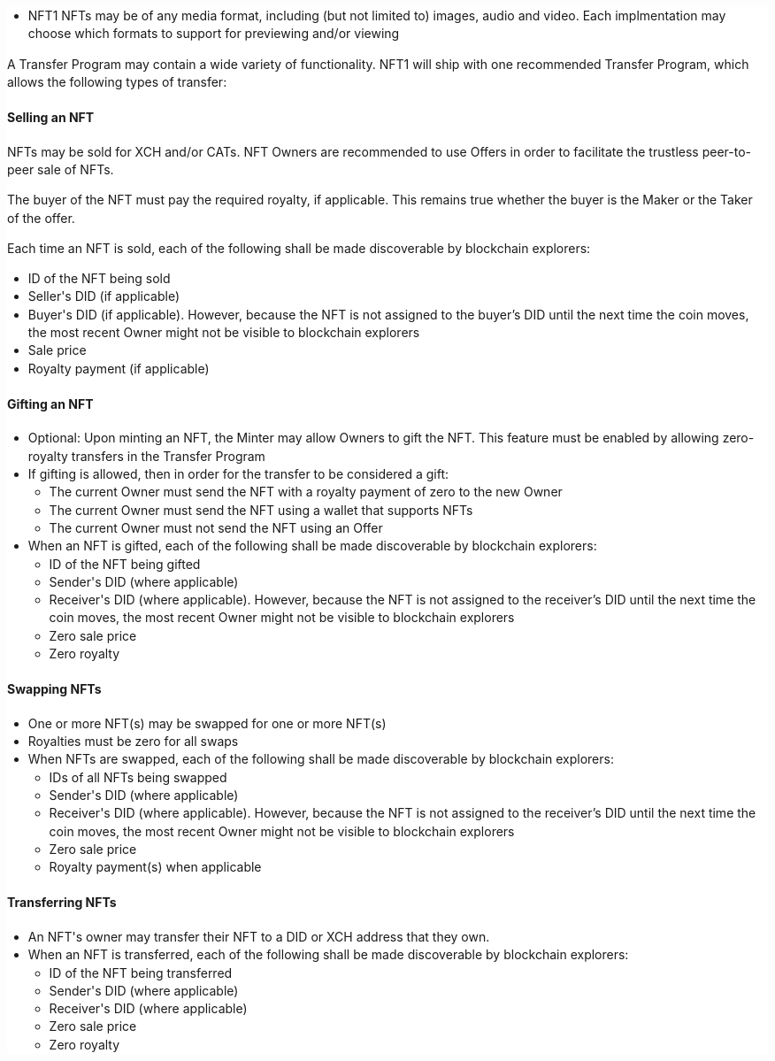 * NFT1 NFTs may be of any media format, including (but not limited to) images, audio and video. Each implmentation may choose which formats to support for previewing and/or viewing

A Transfer Program may contain a wide variety of functionality. NFT1 will ship with one recommended Transfer Program, which allows the following types of transfer:

#### Selling an NFT
NFTs may be sold for XCH and/or CATs. NFT Owners are recommended to use Offers in order to facilitate the trustless peer-to-peer sale of NFTs.

The buyer of the NFT must pay the required royalty, if applicable. This remains true whether the buyer is the Maker or the Taker of the offer.

Each time an NFT is sold, each of the following shall be made discoverable by blockchain explorers:
* ID of the NFT being sold
* Seller's DID (if applicable)
* Buyer's DID (if applicable). However, because the NFT is not assigned to the buyer’s DID until the next time the coin moves, the most recent Owner might not be visible to blockchain explorers
* Sale price
* Royalty payment (if applicable)

#### Gifting an NFT
* Optional: Upon minting an NFT, the Minter may allow Owners to gift the NFT. This feature must be enabled by allowing zero-royalty transfers in the Transfer Program
* If gifting is allowed, then in order for the transfer to be considered a gift:
  * The current Owner must send the NFT with a royalty payment of zero to the new Owner
  * The current Owner must send the NFT using a wallet that supports NFTs
  * The current Owner must not send the NFT using an Offer
* When an NFT is gifted, each of the following shall be made discoverable by blockchain explorers:
  * ID of the NFT being gifted
  * Sender's DID (where applicable)
  * Receiver's DID (where applicable). However, because the NFT is not assigned to the receiver’s DID until the next time the coin moves, the most recent Owner might not be visible to blockchain explorers
  * Zero sale price
  * Zero royalty

#### Swapping NFTs
* One or more NFT(s) may be swapped for one or more NFT(s)
* Royalties must be zero for all swaps
* When NFTs are swapped, each of the following shall be made discoverable by blockchain explorers:
  * IDs of all NFTs being swapped
  * Sender's DID (where applicable)
  * Receiver's DID (where applicable). However, because the NFT is not assigned to the receiver’s DID until the next time the coin moves, the most recent Owner might not be visible to blockchain explorers
  * Zero sale price
  * Royalty payment(s) when applicable

#### Transferring NFTs
* An NFT's owner may transfer their NFT to a DID or XCH address that they own.
* When an NFT is transferred, each of the following shall be made discoverable by blockchain explorers:
  * ID of the NFT being transferred
  * Sender's DID (where applicable)
  * Receiver's DID (where applicable)
  * Zero sale price
  * Zero royalty
